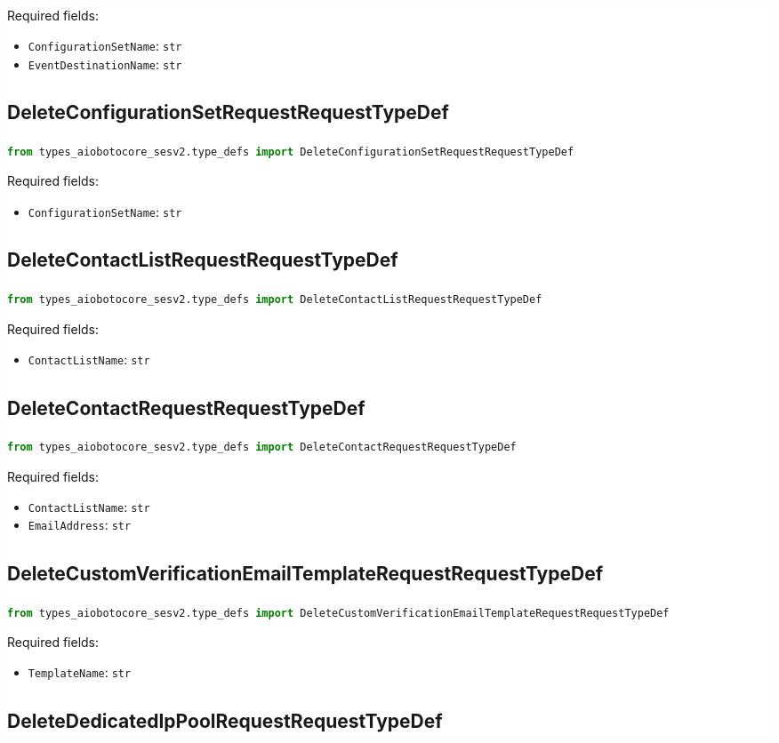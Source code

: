 Required fields:

- `ConfigurationSetName`: `str`
- `EventDestinationName`: `str`

<a id="deleteconfigurationsetrequestrequesttypedef"></a>

## DeleteConfigurationSetRequestRequestTypeDef

```python
from types_aiobotocore_sesv2.type_defs import DeleteConfigurationSetRequestRequestTypeDef
```

Required fields:

- `ConfigurationSetName`: `str`

<a id="deletecontactlistrequestrequesttypedef"></a>

## DeleteContactListRequestRequestTypeDef

```python
from types_aiobotocore_sesv2.type_defs import DeleteContactListRequestRequestTypeDef
```

Required fields:

- `ContactListName`: `str`

<a id="deletecontactrequestrequesttypedef"></a>

## DeleteContactRequestRequestTypeDef

```python
from types_aiobotocore_sesv2.type_defs import DeleteContactRequestRequestTypeDef
```

Required fields:

- `ContactListName`: `str`
- `EmailAddress`: `str`

<a id="deletecustomverificationemailtemplaterequestrequesttypedef"></a>

## DeleteCustomVerificationEmailTemplateRequestRequestTypeDef

```python
from types_aiobotocore_sesv2.type_defs import DeleteCustomVerificationEmailTemplateRequestRequestTypeDef
```

Required fields:

- `TemplateName`: `str`

<a id="deletededicatedippoolrequestrequesttypedef"></a>

## DeleteDedicatedIpPoolRequestRequestTypeDef
